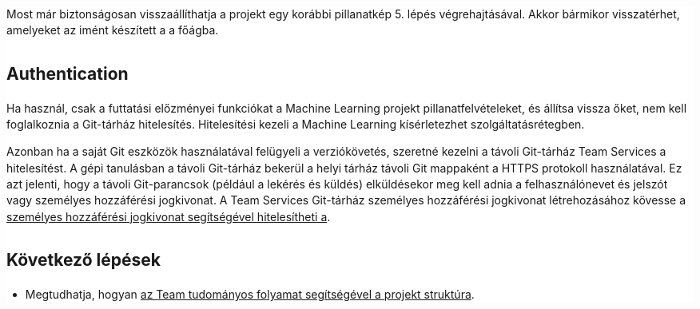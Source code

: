 Most már biztonságosan visszaállíthatja a projekt egy korábbi pillanatkép 5. lépés végrehajtásával. Akkor bármikor visszatérhet, amelyeket az imént készített a a főágba.

## <a name="authentication"></a>Authentication
Ha használ, csak a futtatási előzményei funkciókat a Machine Learning projekt pillanatfelvételeket, és állítsa vissza őket, nem kell foglalkoznia a Git-tárház hitelesítés. Hitelesítési kezeli a Machine Learning kísérletezhet szolgáltatásrétegben.

Azonban ha a saját Git eszközök használatával felügyeli a verziókövetés, szeretné kezelni a távoli Git-tárház Team Services a hitelesítést. A gépi tanulásban a távoli Git-tárház bekerül a helyi tárház távoli Git mappaként a HTTPS protokoll használatával. Ez azt jelenti, hogy a távoli Git-parancsok (például a lekérés és küldés) elküldésekor meg kell adnia a felhasználónevet és jelszót vagy személyes hozzáférési jogkivonat. A Team Services Git-tárház személyes hozzáférési jogkivonat létrehozásához kövesse a [személyes hozzáférési jogkivonat segítségével hitelesítheti a](https://docs.microsoft.com/vsts/accounts/use-personal-access-tokens-to-authenticate).

## <a name="next-steps"></a>Következő lépések
- Megtudhatja, hogyan [az Team tudományos folyamat segítségével a projekt struktúra](how-to-use-tdsp-in-azure-ml.md).
